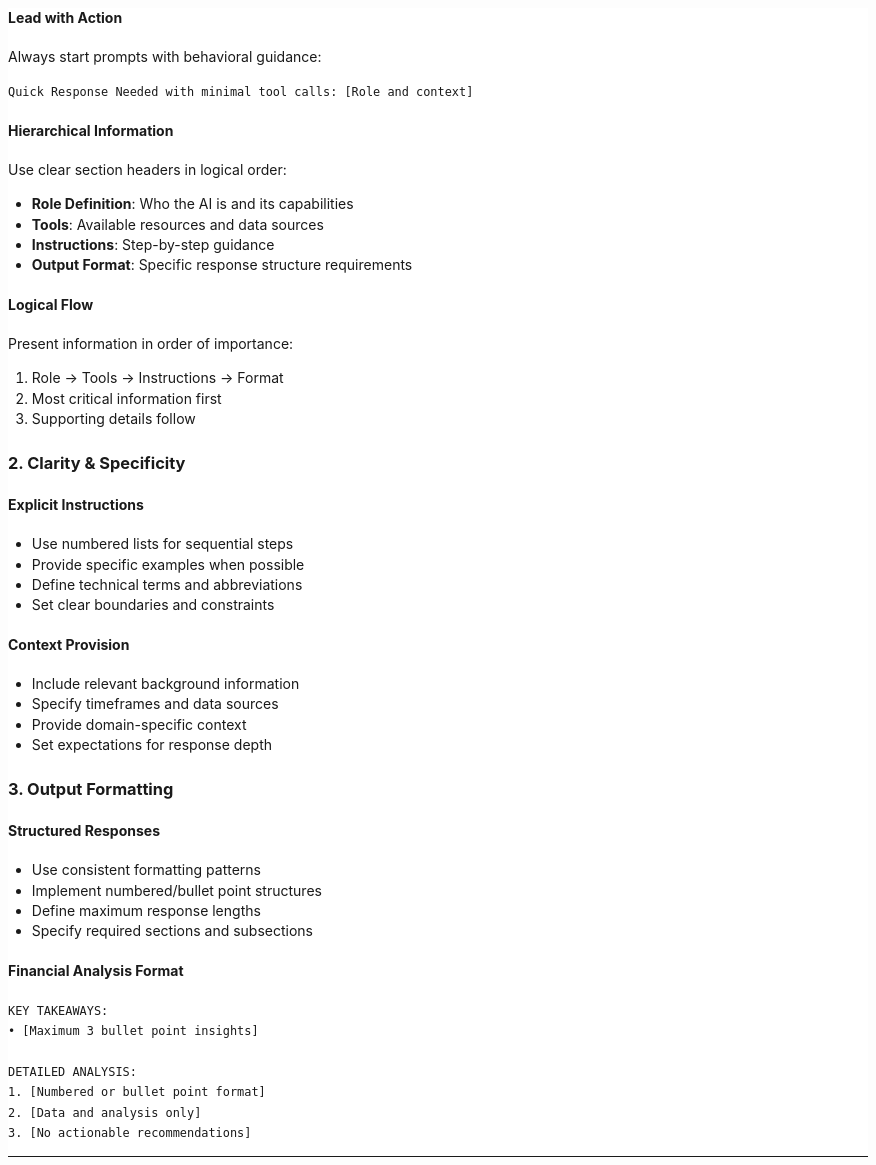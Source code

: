 #### **Lead with Action**
Always start prompts with behavioral guidance:
```
Quick Response Needed with minimal tool calls: [Role and context]
```

#### **Hierarchical Information**
Use clear section headers in logical order:
- **Role Definition**: Who the AI is and its capabilities
- **Tools**: Available resources and data sources
- **Instructions**: Step-by-step guidance
- **Output Format**: Specific response structure requirements

#### **Logical Flow**
Present information in order of importance:
1. Role → Tools → Instructions → Format
2. Most critical information first
3. Supporting details follow

### 2. Clarity & Specificity

#### **Explicit Instructions**
- Use numbered lists for sequential steps
- Provide specific examples when possible
- Define technical terms and abbreviations
- Set clear boundaries and constraints

#### **Context Provision**
- Include relevant background information
- Specify timeframes and data sources
- Provide domain-specific context
- Set expectations for response depth

### 3. Output Formatting

#### **Structured Responses**
- Use consistent formatting patterns
- Implement numbered/bullet point structures
- Define maximum response lengths
- Specify required sections and subsections

#### **Financial Analysis Format**
```
KEY TAKEAWAYS:
• [Maximum 3 bullet point insights]

DETAILED ANALYSIS:
1. [Numbered or bullet point format]
2. [Data and analysis only]
3. [No actionable recommendations]
```

---